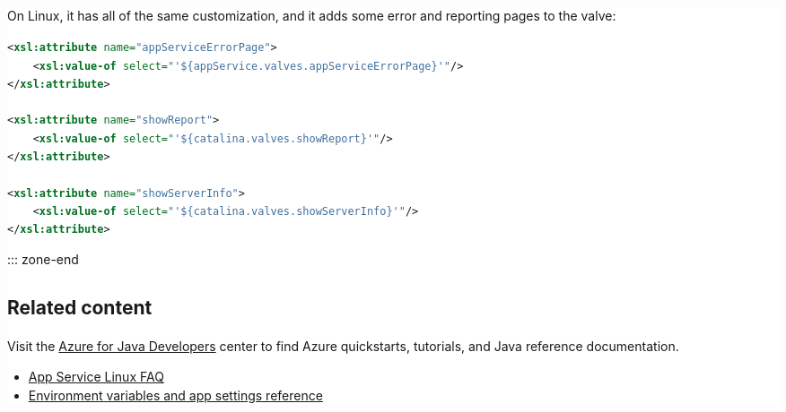 On Linux, it has all of the same customization, and it adds some error and reporting pages to the valve:

```xml
<xsl:attribute name="appServiceErrorPage">
    <xsl:value-of select="'${appService.valves.appServiceErrorPage}'"/>
</xsl:attribute>
    
<xsl:attribute name="showReport">
    <xsl:value-of select="'${catalina.valves.showReport}'"/>
</xsl:attribute>
    
<xsl:attribute name="showServerInfo">
    <xsl:value-of select="'${catalina.valves.showServerInfo}'"/>
</xsl:attribute>
```

::: zone-end

## Related content

Visit the [Azure for Java Developers](/java/azure/) center to find Azure quickstarts, tutorials, and Java reference documentation.

- [App Service Linux FAQ](faq-app-service-linux.yml)
- [Environment variables and app settings reference](reference-app-settings.md)
